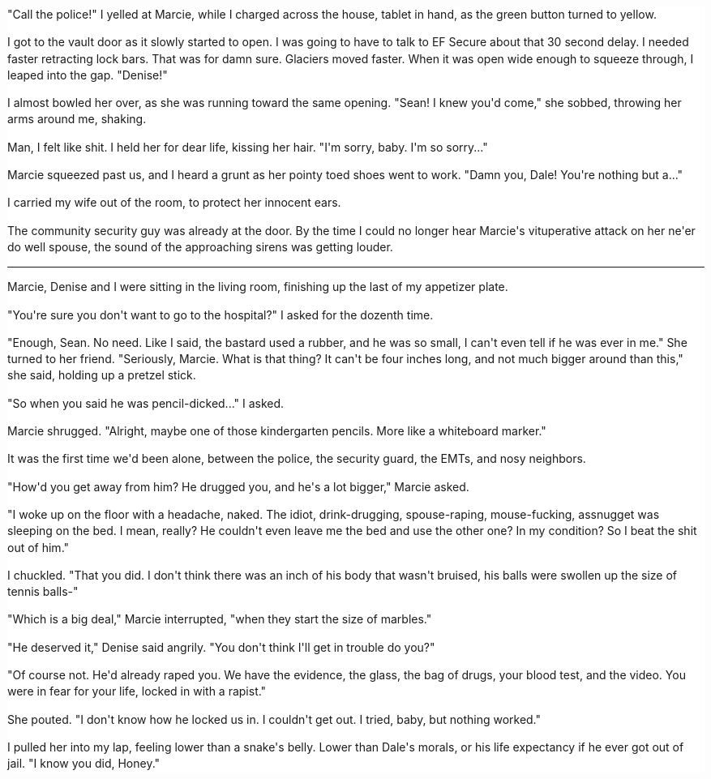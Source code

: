"Call the police!" I yelled at Marcie, while I charged across the house, tablet in hand, as the green button turned to yellow. 

I got to the vault door as it slowly started to open. I was going to have to talk to EF Secure about that 30 second delay. I needed faster retracting lock bars. That was for damn sure. Glaciers moved faster. When it was open wide enough to squeeze through, I leaped into the gap. "Denise!" 

I almost bowled her over, as she was running toward the same opening. "Sean! I knew you'd come," she sobbed, throwing her arms around me, shaking. 

Man, I felt like shit. I held her for dear life, kissing her hair. "I'm sorry, baby. I'm so sorry..." 

Marcie squeezed past us, and I heard a grunt as her pointy toed shoes went to work. "Damn you, Dale! You're nothing but a..." 

I carried my wife out of the room, to protect her innocent ears. 

The community security guy was already at the door. By the time I could no longer hear Marcie's vituperative attack on her ne'er do well spouse, the sound of the approaching sirens was getting louder. 

* * * 

Marcie, Denise and I were sitting in the living room, finishing up the last of my appetizer plate. 

"You're sure you don't want to go to the hospital?" I asked for the dozenth time. 

"Enough, Sean. No need. Like I said, the bastard used a rubber, and he was so small, I can't even tell if he was ever in me." She turned to her friend. "Seriously, Marcie. What is that thing? It can't be four inches long, and not much bigger around than this," she said, holding up a pretzel stick. 

"So when you said he was pencil-dicked..." I asked. 

Marcie shrugged. "Alright, maybe one of those kindergarten pencils. More like a whiteboard marker." 

It was the first time we'd been alone, between the police, the security guard, the EMTs, and nosy neighbors. 

"How'd you get away from him? He drugged you, and he's a lot bigger," Marcie asked. 

"I woke up on the floor with a headache, naked. The idiot, drink-drugging, spouse-raping, mouse-fucking, assnugget was sleeping on the bed. I mean, really? He couldn't even leave me the bed and use the other one? In my condition? So I beat the shit out of him." 

I chuckled. "That you did. I don't think there was an inch of his body that wasn't bruised, his balls were swollen up the size of tennis balls-" 

"Which is a big deal," Marcie interrupted, "when they start the size of marbles." 

"He deserved it," Denise said angrily. "You don't think I'll get in trouble do you?" 

"Of course not. He'd already raped you. We have the evidence, the glass, the bag of drugs, your blood test, and the video. You were in fear for your life, locked in with a rapist." 

She pouted. "I don't know how he locked us in. I couldn't get out. I tried, baby, but nothing worked." 

I pulled her into my lap, feeling lower than a snake's belly. Lower than Dale's morals, or his life expectancy if he ever got out of jail. "I know you did, Honey." 
